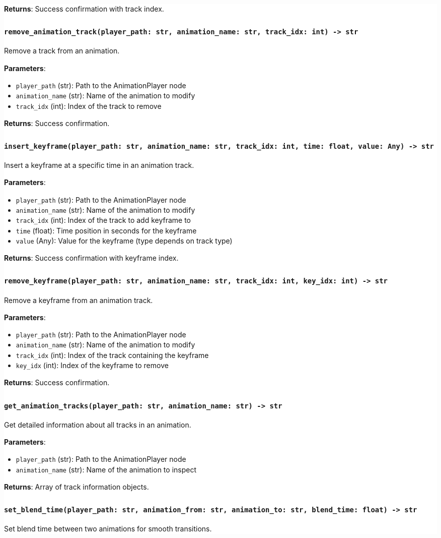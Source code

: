 **Returns**: Success confirmation with track index.

### `remove_animation_track(player_path: str, animation_name: str, track_idx: int) -> str`

Remove a track from an animation.

**Parameters**:
- `player_path` (str): Path to the AnimationPlayer node
- `animation_name` (str): Name of the animation to modify
- `track_idx` (int): Index of the track to remove

**Returns**: Success confirmation.

### `insert_keyframe(player_path: str, animation_name: str, track_idx: int, time: float, value: Any) -> str`

Insert a keyframe at a specific time in an animation track.

**Parameters**:
- `player_path` (str): Path to the AnimationPlayer node
- `animation_name` (str): Name of the animation to modify
- `track_idx` (int): Index of the track to add keyframe to
- `time` (float): Time position in seconds for the keyframe
- `value` (Any): Value for the keyframe (type depends on track type)

**Returns**: Success confirmation with keyframe index.

### `remove_keyframe(player_path: str, animation_name: str, track_idx: int, key_idx: int) -> str`

Remove a keyframe from an animation track.

**Parameters**:
- `player_path` (str): Path to the AnimationPlayer node
- `animation_name` (str): Name of the animation to modify
- `track_idx` (int): Index of the track containing the keyframe
- `key_idx` (int): Index of the keyframe to remove

**Returns**: Success confirmation.

### `get_animation_tracks(player_path: str, animation_name: str) -> str`

Get detailed information about all tracks in an animation.

**Parameters**:
- `player_path` (str): Path to the AnimationPlayer node
- `animation_name` (str): Name of the animation to inspect

**Returns**: Array of track information objects.

### `set_blend_time(player_path: str, animation_from: str, animation_to: str, blend_time: float) -> str`

Set blend time between two animations for smooth transitions.
